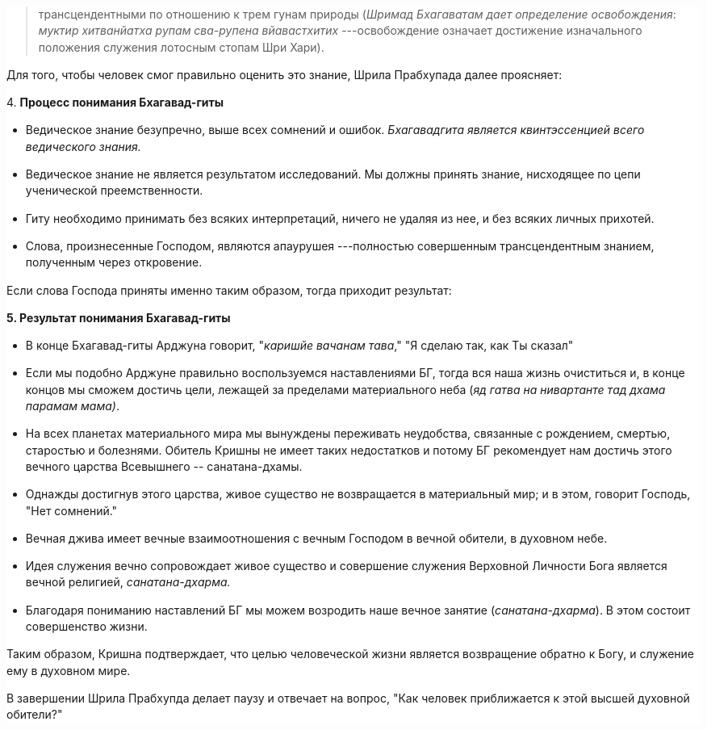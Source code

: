 > трансцендентными по отношению к трем гунам природы (*Шримад Бхагаватам
> дает определение освобождения*: *муктир хитванйатха рупам сва-рупена
> вйавастхитих* ---освобождение означает достижение изначального
> положения служения лотосным стопам Шри Хари).

Для того, чтобы человек смог правильно оценить это знание, Шрила
Прабхупада далее проясняет:

4\. **Процесс понимания Бхагавад-гиты**

-   Ведическое знание безупречно, выше всех сомнений и ошибок.
    *Бхагавадгита является квинтэссенцией всего ведического знания.*

-   Ведическое знание не является результатом исследований. Мы должны
    принять знание, нисходящее по цепи ученической преемственности.

-   Гиту необходимо принимать без всяких интерпретаций, ничего не удаляя
    из нее, и без всяких личных прихотей.

-   Слова, произнесенные Господом, являются апаурушея ---полностью
    совершенным трансцендентным знанием, полученным через откровение.

Если слова Господа приняты именно таким образом, тогда приходит
результат:

**5. Результат понимания Бхагавад-гиты**

-   В конце Бхагавад-гиты Арджуна говорит, "*каришйе вачанам тава*," "Я
    сделаю так, как Ты сказал"

-   Если мы подобно Арджуне правильно воспользуемся наставлениями БГ,
    тогда вся наша жизнь очиститься и, в конце концов мы сможем достичь
    цели, лежащей за пределами материального неба (*яд гатва на
    нивартанте тад дхама парамам мама)*.

-   На всех планетах материального мира мы вынуждены переживать
    неудобства, связанные с рождением, смертью, старостью и болезнями.
    Обитель Кришны не имеет таких недостатков и потому БГ рекомендует
    нам достичь этого вечного царства Всевышнего -- санатана-дхамы.

-   Однажды достигнув этого царства, живое существо не возвращается в
    материальный мир; и в этом, говорит Господь, "Нет сомнений."

-   Вечная джива имеет вечные взаимоотношения с вечным Господом в вечной
    обители, в духовном небе.

-   Идея служения вечно сопровождает живое существо и совершение
    служения Верховной Личности Бога является вечной религией,
    *санатана-дхарма.*

-   Благодаря пониманию наставлений БГ мы можем возродить наше вечное
    занятие (*санатана-дхарма*). В этом состоит совершенство жизни.

Таким образом, Кришна подтверждает, что целью человеческой жизни
является возвращение обратно к Богу, и служение ему в духовном мире.

В завершении Шрила Прабхупда делает паузу и отвечает на вопрос, "Как
человек приближается к этой высшей духовной обители?"
